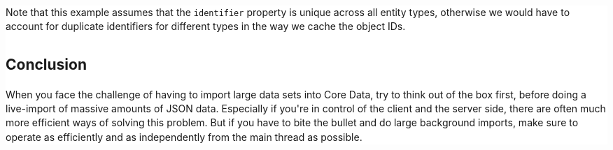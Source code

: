 Note that this example assumes that the `identifier` property is unique across all entity types, otherwise we would have to account for duplicate identifiers for different types in the way we cache the object IDs. 


## Conclusion

When you face the challenge of having to import large data sets into Core Data, try to think out of the box first, before doing a live-import of massive amounts of JSON data. Especially if you're in control of the client and the server side, there are often much more efficient ways of solving this problem. But if you have to bite the bullet and do large background imports, make sure to operate as efficiently and as independently from the main thread as possible. 



[100]:/issues/4-core-data/importing-large-data-sets-into-core-data/
[110]:/issues/4-core-data/importing-large-data-sets-into-core-data/#efficient-importing
[120]:/issues/4-core-data/importing-large-data-sets-into-core-data/#user-generated-data

[200]:/issues/4-core-data/core-data-models-and-model-objects/
[210]:/issues/4-core-data/core-data-models-and-model-objects/#managed-objects
[220]:/issues/4-core-data/core-data-models-and-model-objects/#validation
[230]:/issues/4-core-data/core-data-models-and-model-objects/#ivars-in-managed-object-classes
[240]:/issues/4-core-data/core-data-models-and-model-objects/#entity-vs-class-hierarchy
[250]:/issues/4-core-data/core-data-models-and-model-objects/#creating-objects
[260]:/issues/4-core-data/core-data-models-and-model-objects/#indexes

[300]:/issues/4-core-data/core-data-overview/
[310]:/issues/4-core-data/core-data-overview/#complicated-stacks
[320]:/issues/4-core-data/core-data-overview/#getting-to-objects

[400]:/issues/4-core-data/full-core-data-application/

[500]:/issues/4-core-data/SQLite-instead-of-core-data/

[600]:/issues/4-core-data/core-data-fetch-requests/

[700]:/issues/4-core-data/core-data-migration/